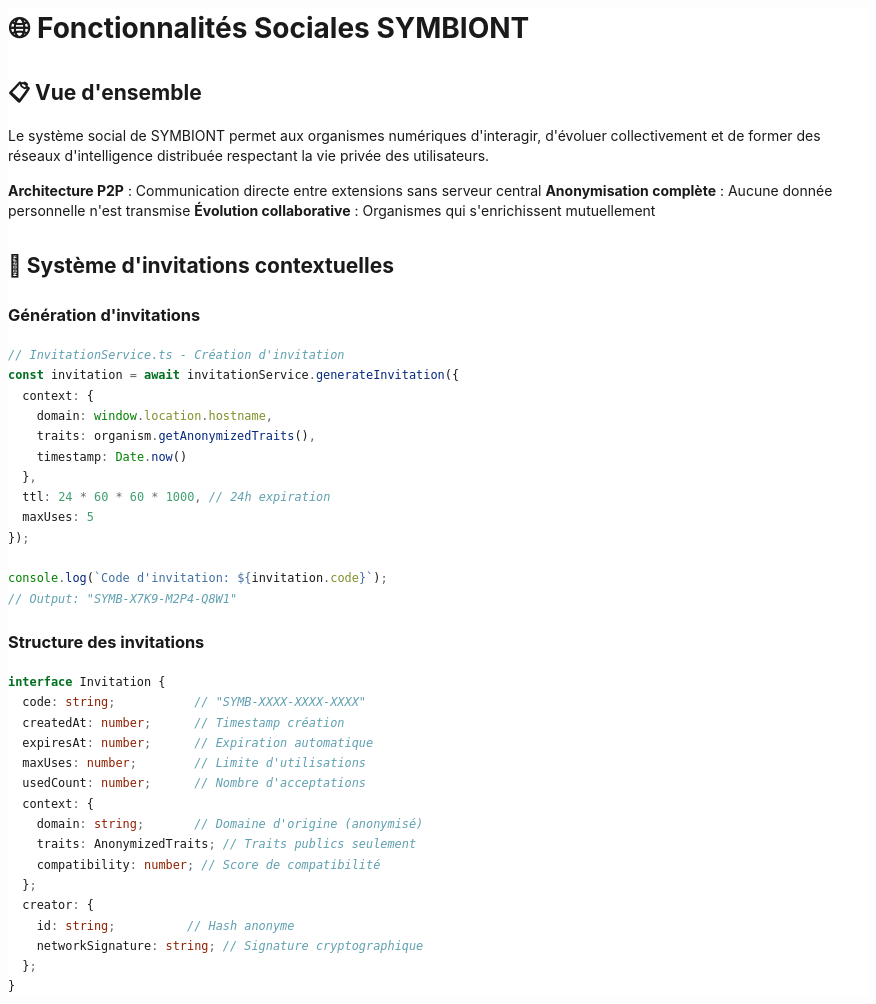 # 🌐 Fonctionnalités Sociales SYMBIONT

## 📋 Vue d'ensemble

Le système social de SYMBIONT permet aux organismes numériques d'interagir, d'évoluer collectivement et de former des réseaux d'intelligence distribuée respectant la vie privée des utilisateurs.

**Architecture P2P** : Communication directe entre extensions sans serveur central
**Anonymisation complète** : Aucune donnée personnelle n'est transmise
**Évolution collaborative** : Organismes qui s'enrichissent mutuellement

## 🎫 Système d'invitations contextuelles

### Génération d'invitations

```typescript
// InvitationService.ts - Création d'invitation
const invitation = await invitationService.generateInvitation({
  context: {
    domain: window.location.hostname,
    traits: organism.getAnonymizedTraits(),
    timestamp: Date.now()
  },
  ttl: 24 * 60 * 60 * 1000, // 24h expiration
  maxUses: 5
});

console.log(`Code d'invitation: ${invitation.code}`);
// Output: "SYMB-X7K9-M2P4-Q8W1"
```

### Structure des invitations

```typescript
interface Invitation {
  code: string;           // "SYMB-XXXX-XXXX-XXXX"
  createdAt: number;      // Timestamp création
  expiresAt: number;      // Expiration automatique
  maxUses: number;        // Limite d'utilisations
  usedCount: number;      // Nombre d'acceptations
  context: {
    domain: string;       // Domaine d'origine (anonymisé)
    traits: AnonymizedTraits; // Traits publics seulement
    compatibility: number; // Score de compatibilité
  };
  creator: {
    id: string;          // Hash anonyme
    networkSignature: string; // Signature cryptographique
  };
}
```
